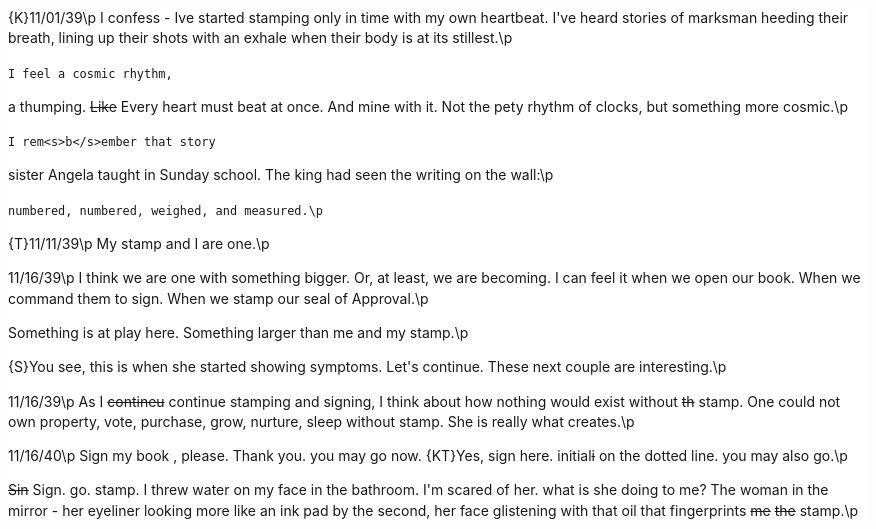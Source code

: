 {K}11/01/39\p
    I confess - Ive started
stamping only in time with
my own heartbeat. I've heard
stories of marksman heeding
their breath, lining up their
shots with an exhale when
their body is at its stillest.\p

    I feel a cosmic rhythm,
a thumping. <s>Like</s> Every heart
must beat at once. And mine
with it. Not the pety rhythm
of clocks, but something more
cosmic.\p

    I rem<s>b</s>ember that story
sister Angela taught in Sunday
school. The king had seen the
writing on the wall:\p

    numbered, numbered, weighed, and measured.\p

{T}11/11/39\p
My stamp and I are one.\p

11/16/39\p
I think we are one with something bigger. Or,
at least, we are becoming. I can feel it when
we open our book. When we command
them to sign. When we stamp our seal
of Approval.\p

Something is at play here. Something larger
than me and my stamp.\p


{S}You see, this is when she started showing symptoms.
Let's continue. These next couple are interesting.\p


11/16/39\p
As I <s>contineu</s> continue stamping and signing,
I think about how nothing would exist
without <s>th</s> stamp. One could not own
property, vote, purchase, grow, nurture, sleep
without stamp. She is really what creates.\p

11/16/40\p
Sign my book , please. Thank you. you
may go now. {KT}Yes, sign here. initial<s>i</s> on
the dotted line. you may also go.\p

<s>Sin</s> Sign. go. stamp. I threw water on
my face in the bathroom. I'm scared of
her. what is she doing to me? The woman
in the mirror - her eyeliner looking more like
an ink pad by the second, her face glistening
with that oil that fingerprints <s>me</s> <s>the</s> stamp.\p

